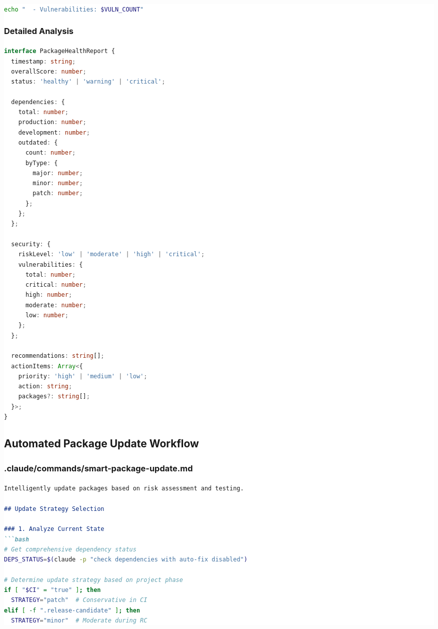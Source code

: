 ```bash
echo "  - Vulnerabilities: $VULN_COUNT"
```

### Detailed Analysis
```typescript
interface PackageHealthReport {
  timestamp: string;
  overallScore: number;
  status: 'healthy' | 'warning' | 'critical';
  
  dependencies: {
    total: number;
    production: number;
    development: number;
    outdated: {
      count: number;
      byType: {
        major: number;
        minor: number;
        patch: number;
      };
    };
  };
  
  security: {
    riskLevel: 'low' | 'moderate' | 'high' | 'critical';
    vulnerabilities: {
      total: number;
      critical: number;
      high: number;
      moderate: number;
      low: number;
    };
  };
  
  recommendations: string[];
  actionItems: Array<{
    priority: 'high' | 'medium' | 'low';
    action: string;
    packages?: string[];
  }>;
}
```

## Automated Package Update Workflow

### .claude/commands/smart-package-update.md

```markdown
Intelligently update packages based on risk assessment and testing.

## Update Strategy Selection

### 1. Analyze Current State
```bash
# Get comprehensive dependency status
DEPS_STATUS=$(claude -p "check dependencies with auto-fix disabled")

# Determine update strategy based on project phase
if [ "$CI" = "true" ]; then
  STRATEGY="patch"  # Conservative in CI
elif [ -f ".release-candidate" ]; then
  STRATEGY="minor"  # Moderate during RC
```